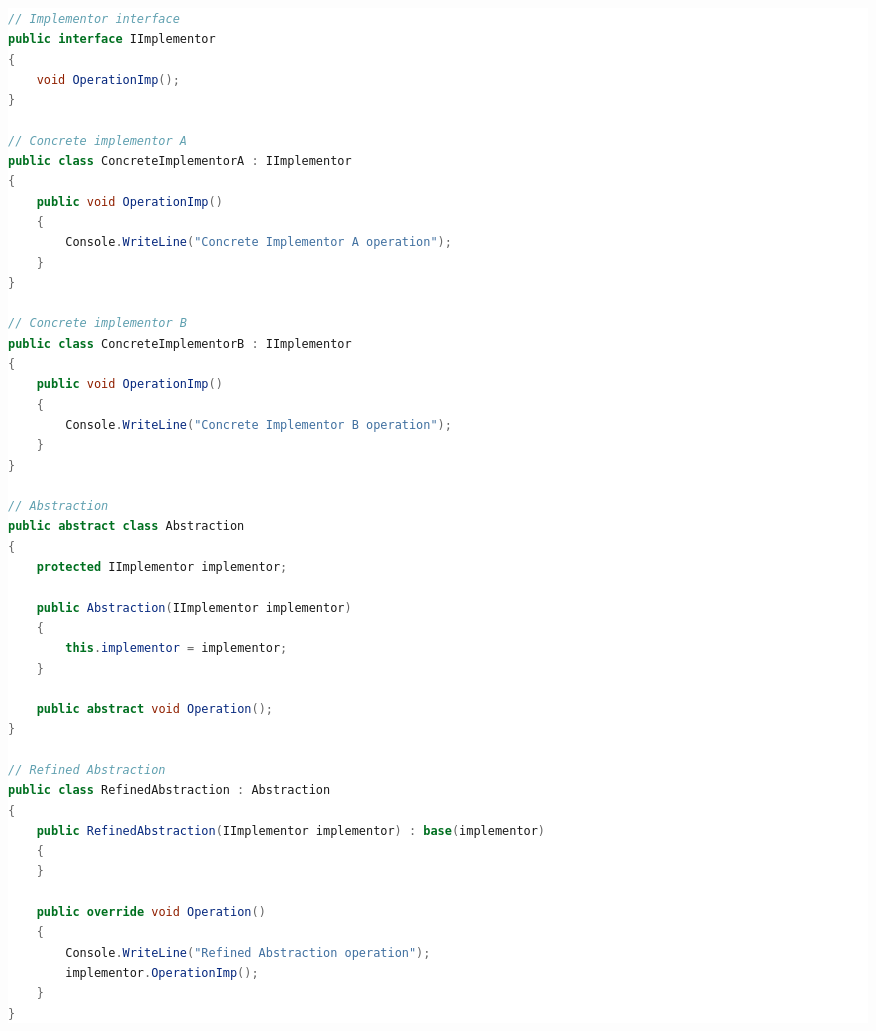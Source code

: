 ```csharp
// Implementor interface
public interface IImplementor
{
    void OperationImp();
}

// Concrete implementor A
public class ConcreteImplementorA : IImplementor
{
    public void OperationImp()
    {
        Console.WriteLine("Concrete Implementor A operation");
    }
}

// Concrete implementor B
public class ConcreteImplementorB : IImplementor
{
    public void OperationImp()
    {
        Console.WriteLine("Concrete Implementor B operation");
    }
}

// Abstraction
public abstract class Abstraction
{
    protected IImplementor implementor;

    public Abstraction(IImplementor implementor)
    {
        this.implementor = implementor;
    }

    public abstract void Operation();
}

// Refined Abstraction
public class RefinedAbstraction : Abstraction
{
    public RefinedAbstraction(IImplementor implementor) : base(implementor)
    {
    }

    public override void Operation()
    {
        Console.WriteLine("Refined Abstraction operation");
        implementor.OperationImp();
    }
}
```
